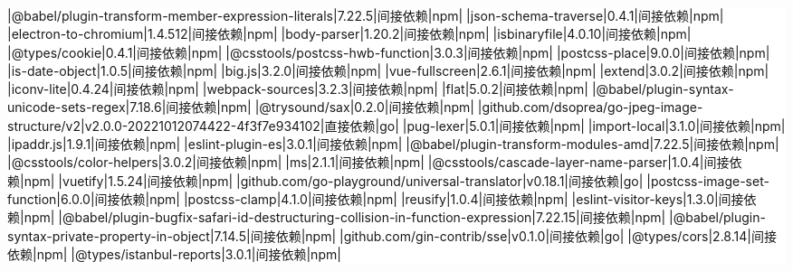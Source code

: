 |@babel/plugin-transform-member-expression-literals|7.22.5|间接依赖|npm|
|json-schema-traverse|0.4.1|间接依赖|npm|
|electron-to-chromium|1.4.512|间接依赖|npm|
|body-parser|1.20.2|间接依赖|npm|
|isbinaryfile|4.0.10|间接依赖|npm|
|@types/cookie|0.4.1|间接依赖|npm|
|@csstools/postcss-hwb-function|3.0.3|间接依赖|npm|
|postcss-place|9.0.0|间接依赖|npm|
|is-date-object|1.0.5|间接依赖|npm|
|big.js|3.2.0|间接依赖|npm|
|vue-fullscreen|2.6.1|间接依赖|npm|
|extend|3.0.2|间接依赖|npm|
|iconv-lite|0.4.24|间接依赖|npm|
|webpack-sources|3.2.3|间接依赖|npm|
|flat|5.0.2|间接依赖|npm|
|@babel/plugin-syntax-unicode-sets-regex|7.18.6|间接依赖|npm|
|@trysound/sax|0.2.0|间接依赖|npm|
|github.com/dsoprea/go-jpeg-image-structure/v2|v2.0.0-20221012074422-4f3f7e934102|直接依赖|go|
|pug-lexer|5.0.1|间接依赖|npm|
|import-local|3.1.0|间接依赖|npm|
|ipaddr.js|1.9.1|间接依赖|npm|
|eslint-plugin-es|3.0.1|间接依赖|npm|
|@babel/plugin-transform-modules-amd|7.22.5|间接依赖|npm|
|@csstools/color-helpers|3.0.2|间接依赖|npm|
|ms|2.1.1|间接依赖|npm|
|@csstools/cascade-layer-name-parser|1.0.4|间接依赖|npm|
|vuetify|1.5.24|间接依赖|npm|
|github.com/go-playground/universal-translator|v0.18.1|间接依赖|go|
|postcss-image-set-function|6.0.0|间接依赖|npm|
|postcss-clamp|4.1.0|间接依赖|npm|
|reusify|1.0.4|间接依赖|npm|
|eslint-visitor-keys|1.3.0|间接依赖|npm|
|@babel/plugin-bugfix-safari-id-destructuring-collision-in-function-expression|7.22.15|间接依赖|npm|
|@babel/plugin-syntax-private-property-in-object|7.14.5|间接依赖|npm|
|github.com/gin-contrib/sse|v0.1.0|间接依赖|go|
|@types/cors|2.8.14|间接依赖|npm|
|@types/istanbul-reports|3.0.1|间接依赖|npm|